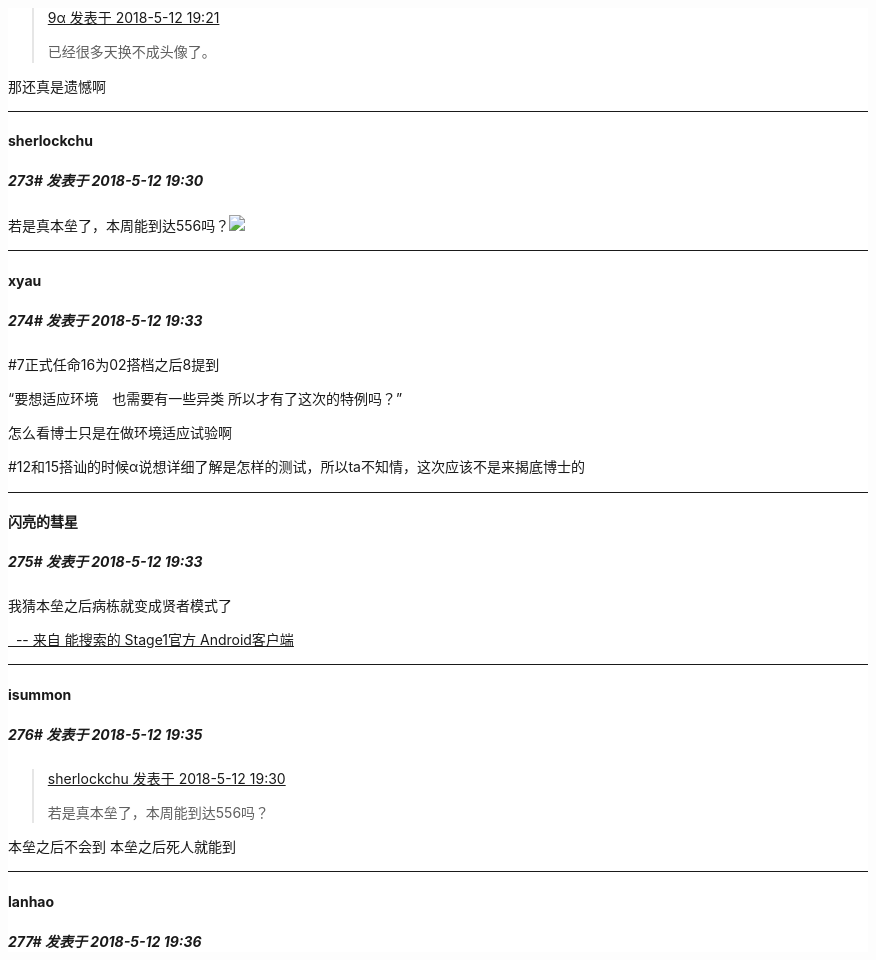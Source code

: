 
<blockquote><a href="httphttps://bbs.saraba1st.com/2b/forum.php?mod=redirect&amp;goto=findpost&amp;pid=39571250&amp;ptid=1651982" target="_blank">9α 发表于 2018-5-12 19:21</a>

已经很多天换不成头像了。</blockquote>
那还真是遗憾啊


-----

####  sherlockchu  
##### 273#       发表于 2018-5-12 19:30


若是真本垒了，本周能到达556吗？<img src="https://static.saraba1st.com/image/smiley/face2017/065.png" referrerpolicy="no-referrer">


-----

####  xyau  
##### 274#       发表于 2018-5-12 19:33


#7正式任命16为02搭档之后8提到

“要想适应环境　也需要有一些异类 所以才有了这次的特例吗？”

怎么看博士只是在做环境适应试验啊

#12和15搭讪的时候α说想详细了解是怎样的测试，所以ta不知情，这次应该不是来揭底博士的


-----

####  闪亮的彗星  
##### 275#       发表于 2018-5-12 19:33


我猜本垒之后病栋就变成贤者模式了

[  -- 来自 能搜索的 Stage1官方 Android客户端](https://www.coolapk.com/apk/140634)


-----

####  isummon  
##### 276#       发表于 2018-5-12 19:35


<blockquote><a href="httphttps://bbs.saraba1st.com/2b/forum.php?mod=redirect&amp;goto=findpost&amp;pid=39571314&amp;ptid=1651982" target="_blank">sherlockchu 发表于 2018-5-12 19:30</a>

若是真本垒了，本周能到达556吗？</blockquote>
本垒之后不会到 本垒之后死人就能到


-----

####  lanhao  
##### 277#       发表于 2018-5-12 19:36
